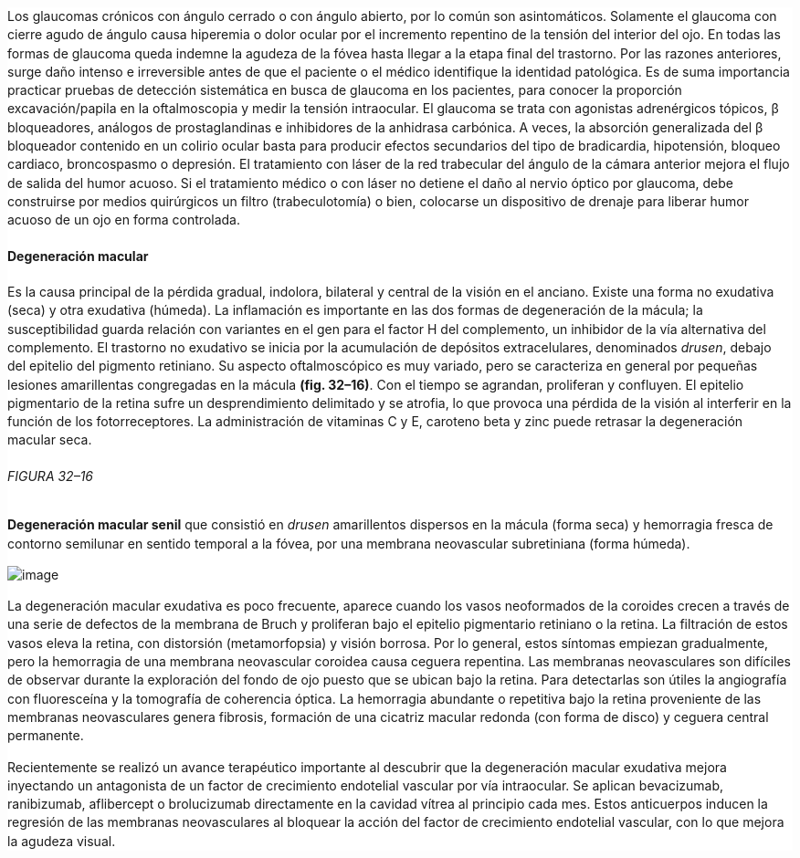Los glaucomas crónicos con ángulo cerrado o con ángulo abierto, por lo común son asintomáticos. Solamente el glaucoma con cierre agudo de ángulo causa hiperemia o dolor ocular por el incremento repentino de la tensión del interior del ojo. En todas las formas de glaucoma queda indemne la agudeza de la fóvea hasta llegar a la etapa final del trastorno. Por las razones anteriores, surge daño intenso e irreversible antes de que el paciente o el médico identifique la identidad patológica. Es de suma importancia practicar pruebas de detección sistemática en busca de glaucoma en los pacientes, para conocer la proporción excavación/papila en la oftalmoscopia y medir la tensión intraocular. El glaucoma se trata con agonistas adrenérgicos tópicos, β bloqueadores, análogos de prostaglandinas e inhibidores de la anhidrasa carbónica. A veces, la absorción generalizada del β bloqueador contenido en un colirio ocular basta para producir efectos secundarios del tipo de bradicardia, hipotensión, bloqueo cardiaco, broncospasmo o depresión. El tratamiento con láser de la red trabecular del ángulo de la cámara anterior mejora el flujo de salida del humor acuoso. Si el tratamiento médico o con láser no detiene el daño al nervio óptico por glaucoma, debe construirse por medios quirúrgicos un filtro (trabeculotomía) o bien, colocarse un dispositivo de drenaje para liberar humor acuoso de un ojo en forma controlada.

#### Degeneración macular

Es la causa principal de la pérdida gradual, indolora, bilateral y central de la visión en el anciano. Existe una forma no exudativa (seca) y otra exudativa (húmeda). La inflamación es importante en las dos formas de degeneración de la mácula; la susceptibilidad guarda relación con variantes en el gen para el factor H del complemento, un inhibidor de la vía alternativa del complemento. El trastorno no exudativo se inicia por la acumulación de depósitos extracelulares, denominados _drusen_, debajo del epitelio del pigmento retiniano. Su aspecto oftalmoscópico es muy variado, pero se caracteriza en general por pequeñas lesiones amarillentas congregadas en la mácula **(fig. 32–16)**. Con el tiempo se agrandan, proliferan y confluyen. El epitelio pigmentario de la retina sufre un desprendimiento delimitado y se atrofia, lo que provoca una pérdida de la visión al interferir en la función de los fotorreceptores. La administración de vitaminas C y E, caroteno beta y zinc puede retrasar la degeneración macular seca.

###### FIGURA 32–16

**Degeneración macular senil** que consistió en _drusen_ amarillentos dispersos en la mácula (forma seca) y hemorragia fresca de contorno semilunar en sentido temporal a la fóvea, por una membrana neovascular subretiniana (forma húmeda).

![image](https://mgh.silverchair-cdn.com/mgh/content_public/book/3118/m_amedhpim21e_ch32_f016-1_1683546762.88352.png?Expires=1693246104&Signature=M3lubN7~nXgQUpR2I7owecftx5tLo3bMJmJli5MIuskaUk-TYKnbKp4eWqYHLhugx576ADN4fvX5NESqtYddgcPNQugRzh-dflUa1cDt9bRqXDgI04Tpsm4LSghV~4Ea6ZFMRv8r9gUIQIC5Xh~paI0wwAR~DEFhCJMiRWeYQGUOd6l4RFq5AqqH3B0wnRSJDxr7hBQ6GG9RWrmlRdprExm0uBS1BjBwQ-WXN5ZaibdDxXf~85C1f6E48SsKtPpbyLi7JbwbhVt-6DdpMotqwPC5bvBv04RYxL4C15bScx8lR7-OD1aXqFWhH3P7hmsMmPuUfhI3DO9DdwVsfDLGqw__&Key-Pair-Id=APKAIE5G5CRDK6RD3PGA)

La degeneración macular exudativa es poco frecuente, aparece cuando los vasos neoformados de la coroides crecen a través de una serie de defectos de la membrana de Bruch y proliferan bajo el epitelio pigmentario retiniano o la retina. La filtración de estos vasos eleva la retina, con distorsión (metamorfopsia) y visión borrosa. Por lo general, estos síntomas empiezan gradualmente, pero la hemorragia de una membrana neovascular coroidea causa ceguera repentina. Las membranas neovasculares son difíciles de observar durante la exploración del fondo de ojo puesto que se ubican bajo la retina. Para detectarlas son útiles la angiografía con fluoresceína y la tomografía de coherencia óptica. La hemorragia abundante o repetitiva bajo la retina proveniente de las membranas neovasculares genera fibrosis, formación de una cicatriz macular redonda (con forma de disco) y ceguera central permanente.

Recientemente se realizó un avance terapéutico importante al descubrir que la degeneración macular exudativa mejora inyectando un antagonista de un factor de crecimiento endotelial vascular por vía intraocular. Se aplican bevacizumab, ranibizumab, aflibercept o brolucizumab directamente en la cavidad vítrea al principio cada mes. Estos anticuerpos inducen la regresión de las membranas neovasculares al bloquear la acción del factor de crecimiento endotelial vascular, con lo que mejora la agudeza visual.
